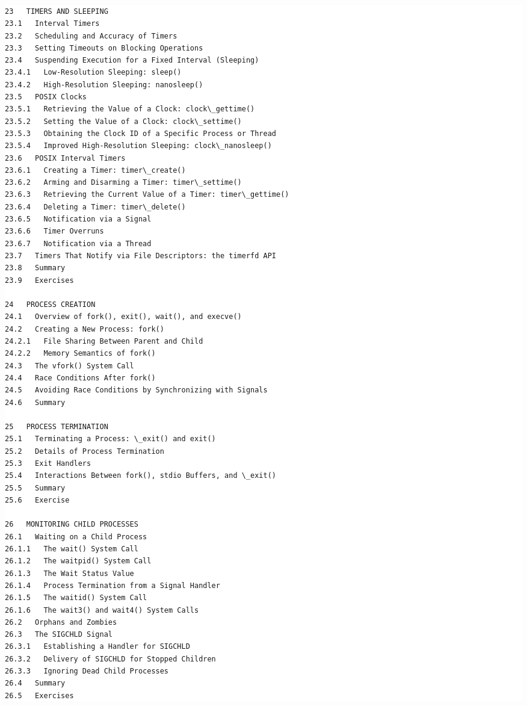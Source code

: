     23   TIMERS AND SLEEPING
    23.1   Interval Timers
    23.2   Scheduling and Accuracy of Timers
    23.3   Setting Timeouts on Blocking Operations
    23.4   Suspending Execution for a Fixed Interval (Sleeping)
    23.4.1   Low-Resolution Sleeping: sleep()
    23.4.2   High-Resolution Sleeping: nanosleep()
    23.5   POSIX Clocks
    23.5.1   Retrieving the Value of a Clock: clock\_gettime()
    23.5.2   Setting the Value of a Clock: clock\_settime()
    23.5.3   Obtaining the Clock ID of a Specific Process or Thread
    23.5.4   Improved High-Resolution Sleeping: clock\_nanosleep()
    23.6   POSIX Interval Timers
    23.6.1   Creating a Timer: timer\_create()
    23.6.2   Arming and Disarming a Timer: timer\_settime()
    23.6.3   Retrieving the Current Value of a Timer: timer\_gettime()
    23.6.4   Deleting a Timer: timer\_delete()
    23.6.5   Notification via a Signal
    23.6.6   Timer Overruns
    23.6.7   Notification via a Thread
    23.7   Timers That Notify via File Descriptors: the timerfd API
    23.8   Summary
    23.9   Exercises

    24   PROCESS CREATION
    24.1   Overview of fork(), exit(), wait(), and execve()
    24.2   Creating a New Process: fork()
    24.2.1   File Sharing Between Parent and Child
    24.2.2   Memory Semantics of fork()
    24.3   The vfork() System Call
    24.4   Race Conditions After fork()
    24.5   Avoiding Race Conditions by Synchronizing with Signals
    24.6   Summary

    25   PROCESS TERMINATION
    25.1   Terminating a Process: \_exit() and exit()
    25.2   Details of Process Termination
    25.3   Exit Handlers
    25.4   Interactions Between fork(), stdio Buffers, and \_exit()
    25.5   Summary
    25.6   Exercise

    26   MONITORING CHILD PROCESSES
    26.1   Waiting on a Child Process
    26.1.1   The wait() System Call
    26.1.2   The waitpid() System Call
    26.1.3   The Wait Status Value
    26.1.4   Process Termination from a Signal Handler
    26.1.5   The waitid() System Call
    26.1.6   The wait3() and wait4() System Calls
    26.2   Orphans and Zombies
    26.3   The SIGCHLD Signal
    26.3.1   Establishing a Handler for SIGCHLD
    26.3.2   Delivery of SIGCHLD for Stopped Children
    26.3.3   Ignoring Dead Child Processes
    26.4   Summary
    26.5   Exercises
